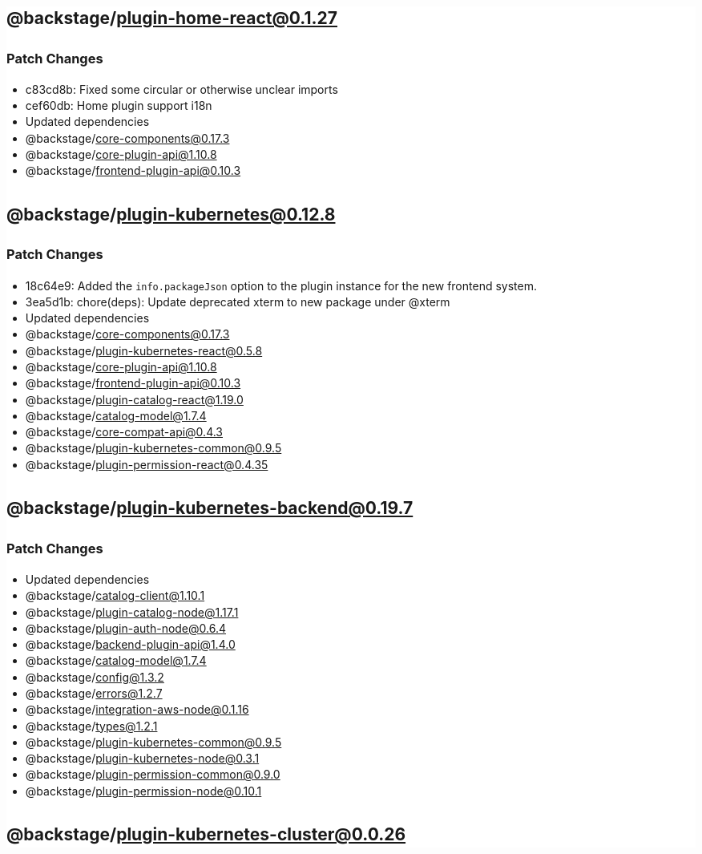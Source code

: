 ## @backstage/plugin-home-react@0.1.27

### Patch Changes

- c83cd8b: Fixed some circular or otherwise unclear imports
- cef60db: Home plugin support i18n
- Updated dependencies
 - @backstage/core-components@0.17.3
 - @backstage/core-plugin-api@1.10.8
 - @backstage/frontend-plugin-api@0.10.3

## @backstage/plugin-kubernetes@0.12.8

### Patch Changes

- 18c64e9: Added the `info.packageJson` option to the plugin instance for the new frontend system.
- 3ea5d1b: chore(deps): Update deprecated xterm to new package under @xterm
- Updated dependencies
 - @backstage/core-components@0.17.3
 - @backstage/plugin-kubernetes-react@0.5.8
 - @backstage/core-plugin-api@1.10.8
 - @backstage/frontend-plugin-api@0.10.3
 - @backstage/plugin-catalog-react@1.19.0
 - @backstage/catalog-model@1.7.4
 - @backstage/core-compat-api@0.4.3
 - @backstage/plugin-kubernetes-common@0.9.5
 - @backstage/plugin-permission-react@0.4.35

## @backstage/plugin-kubernetes-backend@0.19.7

### Patch Changes

- Updated dependencies
 - @backstage/catalog-client@1.10.1
 - @backstage/plugin-catalog-node@1.17.1
 - @backstage/plugin-auth-node@0.6.4
 - @backstage/backend-plugin-api@1.4.0
 - @backstage/catalog-model@1.7.4
 - @backstage/config@1.3.2
 - @backstage/errors@1.2.7
 - @backstage/integration-aws-node@0.1.16
 - @backstage/types@1.2.1
 - @backstage/plugin-kubernetes-common@0.9.5
 - @backstage/plugin-kubernetes-node@0.3.1
 - @backstage/plugin-permission-common@0.9.0
 - @backstage/plugin-permission-node@0.10.1

## @backstage/plugin-kubernetes-cluster@0.0.26
